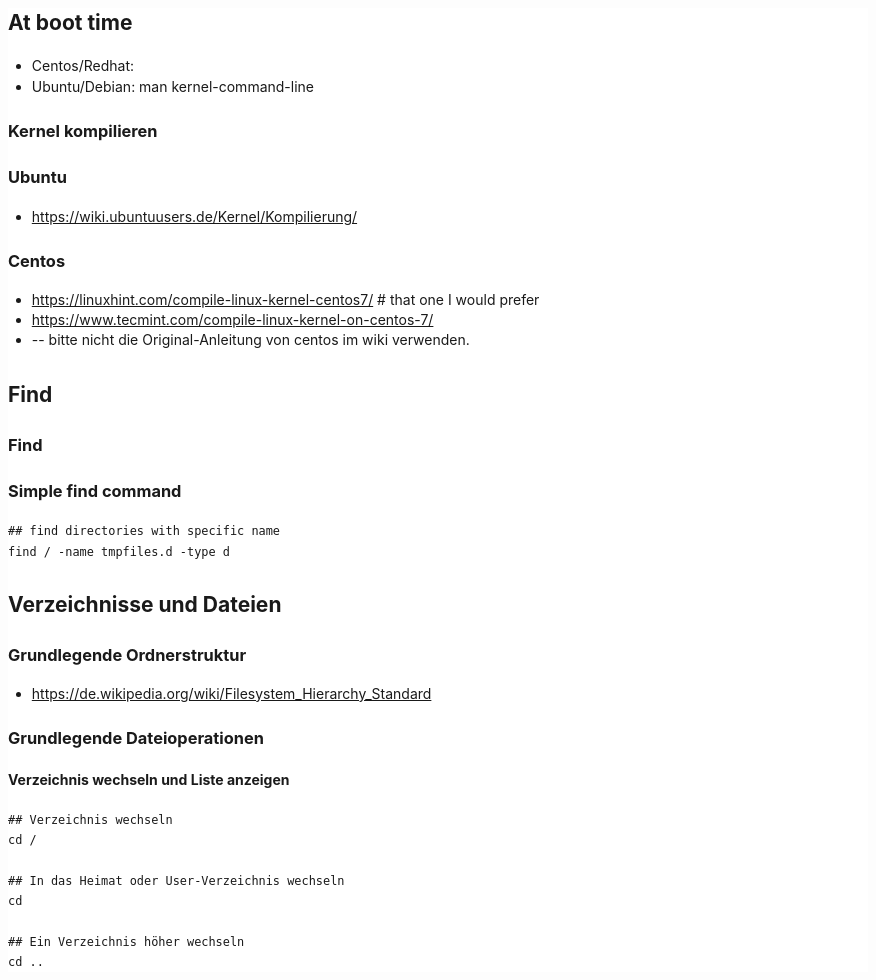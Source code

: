 ## At boot time 

  * Centos/Redhat: <todo>
  * Ubuntu/Debian: man kernel-command-line 

### Kernel kompilieren


### Ubuntu

  * https://wiki.ubuntuusers.de/Kernel/Kompilierung/
  
### Centos 

  * https://linuxhint.com/compile-linux-kernel-centos7/ # that one I would prefer 
  * https://www.tecmint.com/compile-linux-kernel-on-centos-7/
  * -- bitte nicht die Original-Anleitung von centos im wiki verwenden. 

## Find

### Find


### Simple find command 

```
## find directories with specific name 
find / -name tmpfiles.d -type d 
```

## Verzeichnisse und Dateien 

### Grundlegende Ordnerstruktur


  * https://de.wikipedia.org/wiki/Filesystem_Hierarchy_Standard
  
 

### Grundlegende Dateioperationen


#### Verzeichnis wechseln und Liste anzeigen 
```
## Verzeichnis wechseln 
cd /

## In das Heimat oder User-Verzeichnis wechseln
cd

## Ein Verzeichnis höher wechseln 
cd ..
```
